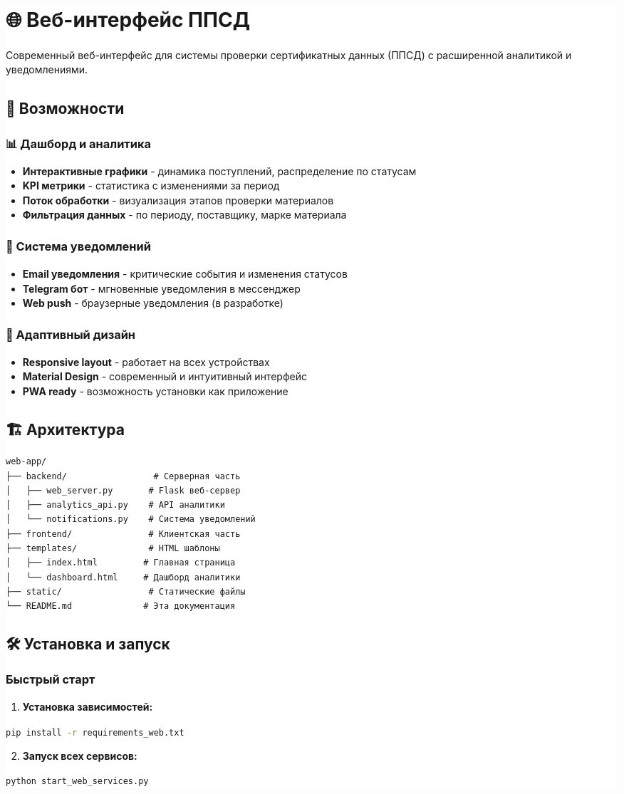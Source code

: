 # 🌐 Веб-интерфейс ППСД

Современный веб-интерфейс для системы проверки сертификатных данных (ППСД) с расширенной аналитикой и уведомлениями.

## 🚀 Возможности

### 📊 Дашборд и аналитика
- **Интерактивные графики** - динамика поступлений, распределение по статусам
- **KPI метрики** - статистика с изменениями за период
- **Поток обработки** - визуализация этапов проверки материалов
- **Фильтрация данных** - по периоду, поставщику, марке материала

### 🔔 Система уведомлений
- **Email уведомления** - критические события и изменения статусов
- **Telegram бот** - мгновенные уведомления в мессенджер
- **Web push** - браузерные уведомления (в разработке)

### 📱 Адаптивный дизайн
- **Responsive layout** - работает на всех устройствах
- **Material Design** - современный и интуитивный интерфейс
- **PWA ready** - возможность установки как приложение

## 🏗️ Архитектура

```
web-app/
├── backend/                 # Серверная часть
│   ├── web_server.py       # Flask веб-сервер
│   ├── analytics_api.py    # API аналитики
│   └── notifications.py    # Система уведомлений
├── frontend/               # Клиентская часть
├── templates/              # HTML шаблоны
│   ├── index.html         # Главная страница
│   └── dashboard.html     # Дашборд аналитики
├── static/                 # Статические файлы
└── README.md              # Эта документация
```

## 🛠️ Установка и запуск

### Быстрый старт

1. **Установка зависимостей:**
```bash
pip install -r requirements_web.txt
```

2. **Запуск всех сервисов:**
```bash
python start_web_services.py
```
